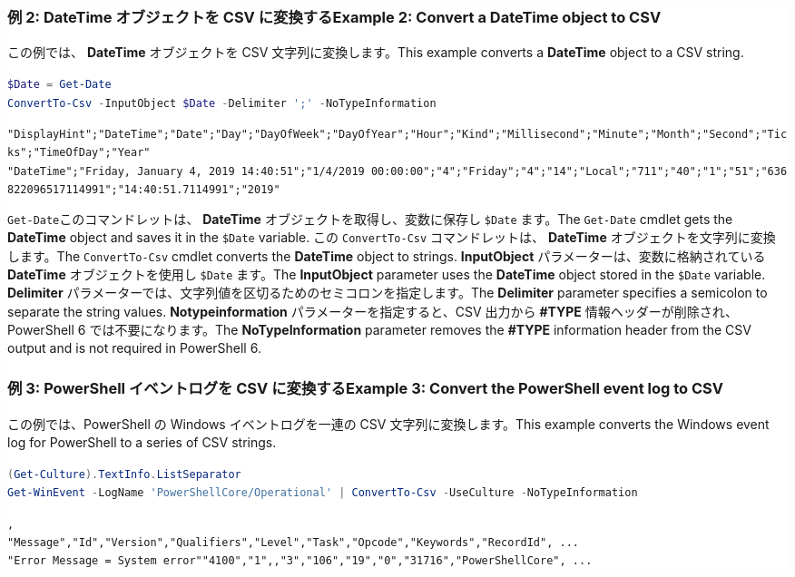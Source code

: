 ### <span data-ttu-id="6fca5-122">例 2: DateTime オブジェクトを CSV に変換する</span><span class="sxs-lookup"><span data-stu-id="6fca5-122">Example 2: Convert a DateTime object to CSV</span></span>

<span data-ttu-id="6fca5-123">この例では、 **DateTime** オブジェクトを CSV 文字列に変換します。</span><span class="sxs-lookup"><span data-stu-id="6fca5-123">This example converts a **DateTime** object to a CSV string.</span></span>

```powershell
$Date = Get-Date
ConvertTo-Csv -InputObject $Date -Delimiter ';' -NoTypeInformation
```

```Output
"DisplayHint";"DateTime";"Date";"Day";"DayOfWeek";"DayOfYear";"Hour";"Kind";"Millisecond";"Minute";"Month";"Second";"Ticks";"TimeOfDay";"Year"
"DateTime";"Friday, January 4, 2019 14:40:51";"1/4/2019 00:00:00";"4";"Friday";"4";"14";"Local";"711";"40";"1";"51";"636822096517114991";"14:40:51.7114991";"2019"
```

<span data-ttu-id="6fca5-124">`Get-Date`このコマンドレットは、 **DateTime** オブジェクトを取得し、変数に保存し `$Date` ます。</span><span class="sxs-lookup"><span data-stu-id="6fca5-124">The `Get-Date` cmdlet gets the **DateTime** object and saves it in the `$Date` variable.</span></span> <span data-ttu-id="6fca5-125">この `ConvertTo-Csv` コマンドレットは、 **DateTime** オブジェクトを文字列に変換します。</span><span class="sxs-lookup"><span data-stu-id="6fca5-125">The `ConvertTo-Csv` cmdlet converts the **DateTime** object to strings.</span></span> <span data-ttu-id="6fca5-126">**InputObject** パラメーターは、変数に格納されている **DateTime** オブジェクトを使用し `$Date` ます。</span><span class="sxs-lookup"><span data-stu-id="6fca5-126">The **InputObject** parameter uses the **DateTime** object stored in the `$Date` variable.</span></span> <span data-ttu-id="6fca5-127">**Delimiter** パラメーターでは、文字列値を区切るためのセミコロンを指定します。</span><span class="sxs-lookup"><span data-stu-id="6fca5-127">The **Delimiter** parameter specifies a semicolon to separate the string values.</span></span> <span data-ttu-id="6fca5-128">**Notypeinformation** パラメーターを指定すると、CSV 出力から **#TYPE** 情報ヘッダーが削除され、PowerShell 6 では不要になります。</span><span class="sxs-lookup"><span data-stu-id="6fca5-128">The **NoTypeInformation** parameter removes the **#TYPE** information header from the CSV output and is not required in PowerShell 6.</span></span>

### <span data-ttu-id="6fca5-129">例 3: PowerShell イベントログを CSV に変換する</span><span class="sxs-lookup"><span data-stu-id="6fca5-129">Example 3: Convert the PowerShell event log to CSV</span></span>

<span data-ttu-id="6fca5-130">この例では、PowerShell の Windows イベントログを一連の CSV 文字列に変換します。</span><span class="sxs-lookup"><span data-stu-id="6fca5-130">This example converts the Windows event log for PowerShell to a series of CSV strings.</span></span>

```powershell
(Get-Culture).TextInfo.ListSeparator
Get-WinEvent -LogName 'PowerShellCore/Operational' | ConvertTo-Csv -UseCulture -NoTypeInformation
```

```Output
,
"Message","Id","Version","Qualifiers","Level","Task","Opcode","Keywords","RecordId", ...
"Error Message = System error""4100","1",,"3","106","19","0","31716","PowerShellCore", ...
```
